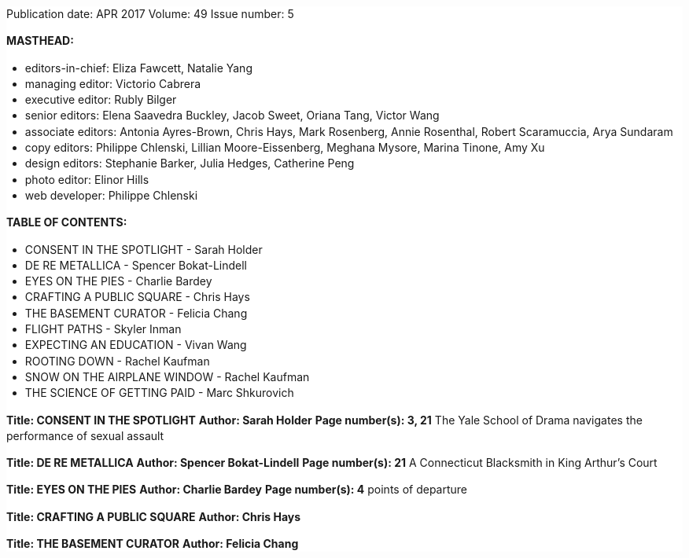 Publication date: APR 2017
Volume: 49
Issue number: 5

**MASTHEAD:**
- editors-in-chief: Eliza Fawcett, Natalie Yang
- managing editor: Victorio Cabrera
- executive editor: Rubly Bilger
- senior editors: Elena Saavedra Buckley, Jacob Sweet, Oriana Tang, Victor Wang
- associate editors: Antonia Ayres-Brown, Chris Hays, Mark Rosenberg, Annie Rosenthal, Robert Scaramuccia, Arya Sundaram
- copy editors: Philippe Chlenski, Lillian Moore-Eissenberg, Meghana Mysore, Marina Tinone, Amy Xu
- design editors: Stephanie Barker, Julia Hedges, Catherine Peng
- photo editor: Elinor Hills
- web developer: Philippe Chlenski


**TABLE OF CONTENTS:**
- CONSENT IN THE SPOTLIGHT - Sarah Holder
- DE RE METALLICA - Spencer Bokat-Lindell
- EYES ON THE PIES - Charlie Bardey
- CRAFTING A PUBLIC SQUARE - Chris Hays
- THE BASEMENT CURATOR - Felicia Chang
- FLIGHT PATHS - Skyler Inman
- EXPECTING AN EDUCATION - Vivan Wang
- ROOTING DOWN - Rachel Kaufman
- SNOW ON THE AIRPLANE WINDOW - Rachel Kaufman
- THE SCIENCE OF GETTING PAID - Marc Shkurovich


**Title: CONSENT IN THE SPOTLIGHT**
**Author: Sarah Holder**
**Page number(s): 3, 21**
The Yale School of Drama navigates 
the performance of sexual assault


**Title: DE RE METALLICA**
**Author: Spencer Bokat-Lindell**
**Page number(s): 21**
A Connecticut Blacksmith in 
King Arthur’s Court


**Title: EYES ON THE PIES**
**Author: Charlie Bardey**
**Page number(s): 4**
points of departure


**Title: CRAFTING A PUBLIC SQUARE**
**Author: Chris Hays**


**Title: THE BASEMENT CURATOR**
**Author: Felicia Chang**
